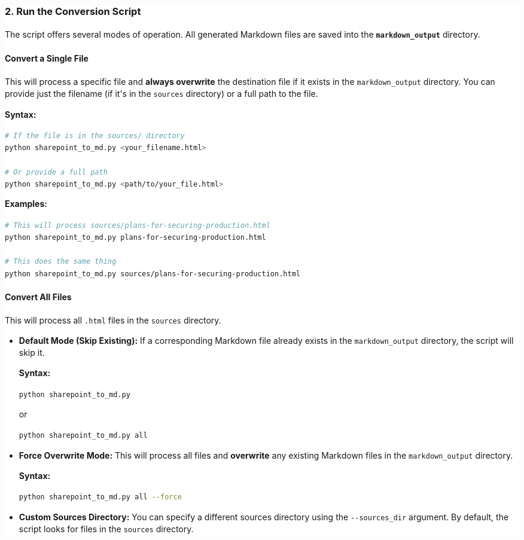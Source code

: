 ### 2. Run the Conversion Script

The script offers several modes of operation. All generated Markdown files are saved into the **`markdown_output`** directory.

#### Convert a Single File

This will process a specific file and **always overwrite** the destination file if it exists in the `markdown_output` directory. You can provide just the filename (if it's in the `sources` directory) or a full path to the file.

**Syntax:**
```bash
# If the file is in the sources/ directory
python sharepoint_to_md.py <your_filename.html>

# Or provide a full path
python sharepoint_to_md.py <path/to/your_file.html>
```

**Examples:**
```bash
# This will process sources/plans-for-securing-production.html
python sharepoint_to_md.py plans-for-securing-production.html

# This does the same thing
python sharepoint_to_md.py sources/plans-for-securing-production.html
```

#### Convert All Files

This will process all `.html` files in the `sources` directory.

-   **Default Mode (Skip Existing):** If a corresponding Markdown file already exists in the `markdown_output` directory, the script will skip it.

    **Syntax:**
    ```bash
    python sharepoint_to_md.py
    ```
    or
    ```bash
    python sharepoint_to_md.py all
    ```

-   **Force Overwrite Mode:** This will process all files and **overwrite** any existing Markdown files in the `markdown_output` directory.

    **Syntax:**
    ```bash
    python sharepoint_to_md.py all --force
    ```

-   **Custom Sources Directory:** You can specify a different sources directory using the `--sources_dir` argument. By default, the script looks for files in the `sources` directory.
